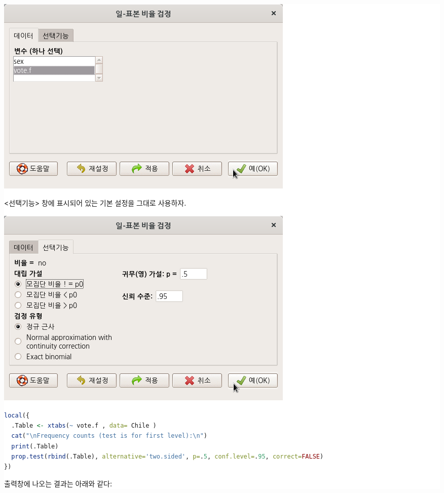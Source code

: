 ![Linux 사례 (MX 21)](fig/statistics-proportion-one-02.png)

<선택기능> 창에 표시되어 있는 기본 설정을 그대로 사용하자.

![Linux 사례 (MX 21)](fig/statistics-proportion-one-03.png)

```r
local({
  .Table <- xtabs(~ vote.f , data= Chile )
  cat("\nFrequency counts (test is for first level):\n")
  print(.Table)
  prop.test(rbind(.Table), alternative='two.sided', p=.5, conf.level=.95, correct=FALSE)
})
```

출력창에 나오는 결과는 아래와 같다:
